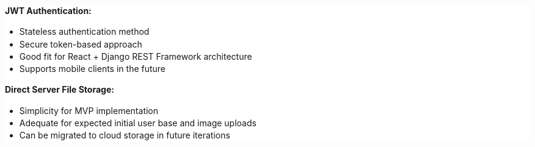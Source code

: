 **JWT Authentication:**
- Stateless authentication method
- Secure token-based approach
- Good fit for React + Django REST Framework architecture
- Supports mobile clients in the future

**Direct Server File Storage:**
- Simplicity for MVP implementation
- Adequate for expected initial user base and image uploads
- Can be migrated to cloud storage in future iterations

